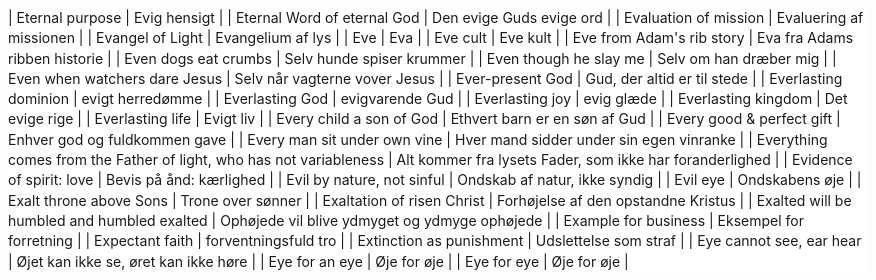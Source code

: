 | Eternal purpose                                                                         | Evig hensigt                                                                             |
| Eternal Word of eternal God                                                             | Den evige Guds evige ord                                                                 |
| Evaluation of mission                                                                   | Evaluering af missionen                                                                  |
| Evangel of Light                                                                        | Evangelium af lys                                                                        |
| Eve                                                                                     | Eva                                                                                      |
| Eve cult                                                                                | Eve kult                                                                                 |
| Eve from Adam's rib story                                                               | Eva fra Adams ribben historie                                                            |
| Even dogs eat crumbs                                                                    | Selv hunde spiser krummer                                                                |
| Even though he slay me                                                                  | Selv om han dræber mig                                                                   |
| Even when watchers dare Jesus                                                           | Selv når vagterne vover Jesus                                                            |
| Ever-present God                                                                        | Gud, der altid er til stede                                                              |
| Everlasting dominion                                                                    | evigt herredømme                                                                         |
| Everlasting God                                                                         | evigvarende Gud                                                                          |
| Everlasting joy                                                                         | evig glæde                                                                               |
| Everlasting kingdom                                                                     | Det evige rige                                                                           |
| Everlasting life                                                                        | Evigt liv                                                                                |
| Every child a son of God                                                                | Ethvert barn er en søn af Gud                                                            |
| Every good & perfect gift                                                               | Enhver god og fuldkommen gave                                                            |
| Every man sit under own vine                                                            | Hver mand sidder under sin egen vinranke                                                 |
| Everything comes from the Father of light, who has not variableness                     | Alt kommer fra lysets Fader, som ikke har foranderlighed                                 |
| Evidence of spirit: love                                                                | Bevis på ånd: kærlighed                                                                  |
| Evil by nature, not sinful                                                              | Ondskab af natur, ikke syndig                                                            |
| Evil eye                                                                                | Ondskabens øje                                                                           |
| Exalt throne above Sons                                                                 | Trone over sønner                                                                        |
| Exaltation of risen Christ                                                              | Forhøjelse af den opstandne Kristus                                                      |
| Exalted will be humbled and humbled exalted                                             | Ophøjede vil blive ydmyget og ydmyge ophøjede                                            |
| Example for business                                                                    | Eksempel for forretning                                                                  |
| Expectant faith                                                                         | forventningsfuld tro                                                                     |
| Extinction as punishment                                                                | Udslettelse som straf                                                                    |
| Eye cannot see, ear hear                                                                | Øjet kan ikke se, øret kan ikke høre                                                     |
| Eye for an eye                                                                          | Øje for øje                                                                              |
| Eye for eye                                                                             | Øje for øje                                                                              |